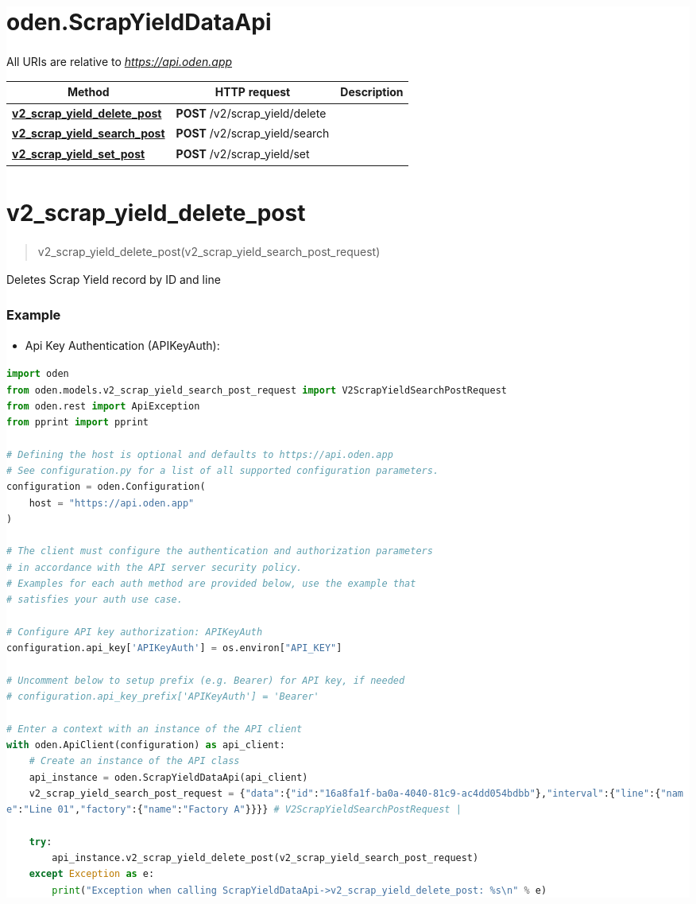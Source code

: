 # oden.ScrapYieldDataApi

All URIs are relative to *https://api.oden.app*

Method | HTTP request | Description
------------- | ------------- | -------------
[**v2_scrap_yield_delete_post**](ScrapYieldDataApi.md#v2_scrap_yield_delete_post) | **POST** /v2/scrap_yield/delete | 
[**v2_scrap_yield_search_post**](ScrapYieldDataApi.md#v2_scrap_yield_search_post) | **POST** /v2/scrap_yield/search | 
[**v2_scrap_yield_set_post**](ScrapYieldDataApi.md#v2_scrap_yield_set_post) | **POST** /v2/scrap_yield/set | 


# **v2_scrap_yield_delete_post**
> v2_scrap_yield_delete_post(v2_scrap_yield_search_post_request)

Deletes Scrap Yield record by ID and line


### Example

* Api Key Authentication (APIKeyAuth):

```python
import oden
from oden.models.v2_scrap_yield_search_post_request import V2ScrapYieldSearchPostRequest
from oden.rest import ApiException
from pprint import pprint

# Defining the host is optional and defaults to https://api.oden.app
# See configuration.py for a list of all supported configuration parameters.
configuration = oden.Configuration(
    host = "https://api.oden.app"
)

# The client must configure the authentication and authorization parameters
# in accordance with the API server security policy.
# Examples for each auth method are provided below, use the example that
# satisfies your auth use case.

# Configure API key authorization: APIKeyAuth
configuration.api_key['APIKeyAuth'] = os.environ["API_KEY"]

# Uncomment below to setup prefix (e.g. Bearer) for API key, if needed
# configuration.api_key_prefix['APIKeyAuth'] = 'Bearer'

# Enter a context with an instance of the API client
with oden.ApiClient(configuration) as api_client:
    # Create an instance of the API class
    api_instance = oden.ScrapYieldDataApi(api_client)
    v2_scrap_yield_search_post_request = {"data":{"id":"16a8fa1f-ba0a-4040-81c9-ac4dd054bdbb"},"interval":{"line":{"name":"Line 01","factory":{"name":"Factory A"}}}} # V2ScrapYieldSearchPostRequest | 

    try:
        api_instance.v2_scrap_yield_delete_post(v2_scrap_yield_search_post_request)
    except Exception as e:
        print("Exception when calling ScrapYieldDataApi->v2_scrap_yield_delete_post: %s\n" % e)
```
